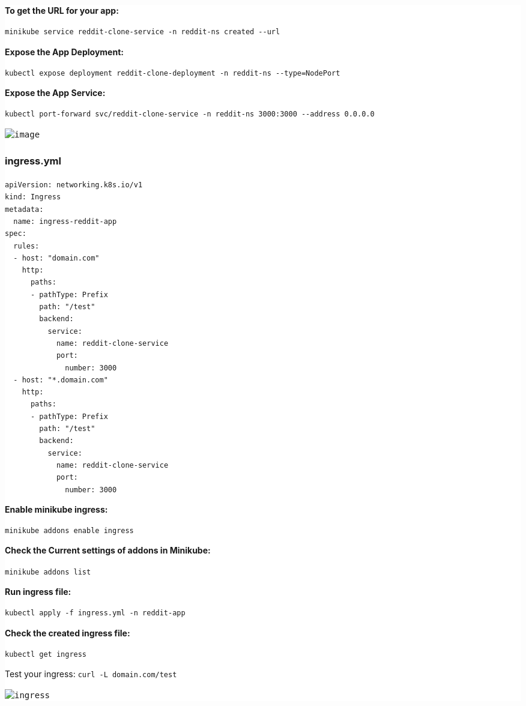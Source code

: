 **To get the URL for your app:** 
```
minikube service reddit-clone-service -n reddit-ns created --url
```
**Expose the App Deployment:**
```
kubectl expose deployment reddit-clone-deployment -n reddit-ns --type=NodePort
```
**Expose the App Service:**
```
kubectl port-forward svc/reddit-clone-service -n reddit-ns 3000:3000 --address 0.0.0.0
```
<kbd><img width="960" alt="image" src="https://github.com/paragpallavsingh/reddit-clone-k8s-ingress/assets/40052830/0529e6ff-5e35-4fc4-ad29-dcd30918585d">

### ingress.yml
```
apiVersion: networking.k8s.io/v1
kind: Ingress
metadata:
  name: ingress-reddit-app
spec:
  rules:
  - host: "domain.com"
    http:
      paths:
      - pathType: Prefix
        path: "/test"
        backend:
          service:
            name: reddit-clone-service
            port:
              number: 3000
  - host: "*.domain.com"
    http:
      paths:
      - pathType: Prefix
        path: "/test"
        backend:
          service:
            name: reddit-clone-service
            port:
              number: 3000
```
**Enable minikube ingress:** 
```
minikube addons enable ingress
```

**Check the Current settings of addons in Minikube:**
```
minikube addons list
```

**Run ingress file:** 
```
kubectl apply -f ingress.yml -n reddit-app
```

**Check the created ingress file:** 
```
kubectl get ingress
```

Test your ingress: `curl -L domain.com/test`

<kbd><img width="818" alt="ingress" src="https://github.com/paragpallavsingh/reddit-clone-k8s-ingress/assets/40052830/9d8f1266-dbd1-42ad-8094-98436450fe61">


